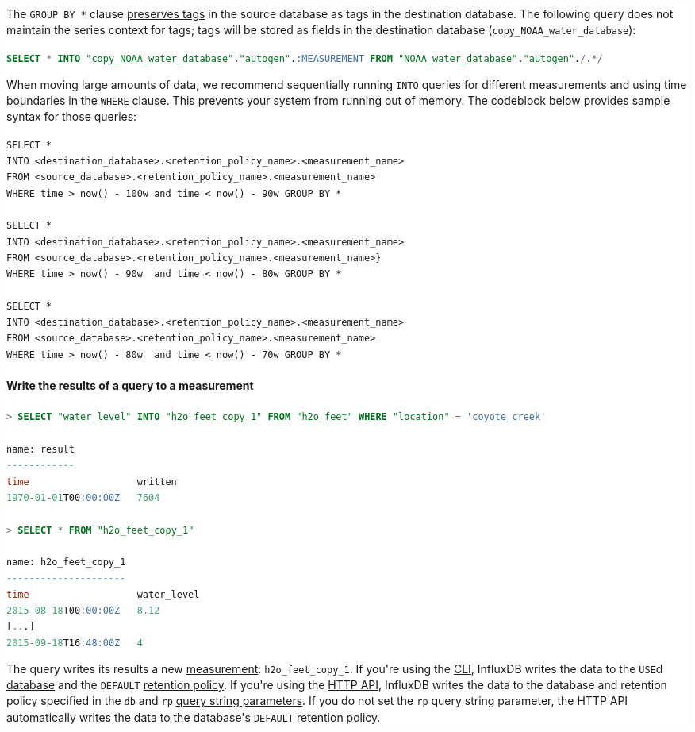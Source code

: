The `GROUP BY *` clause [preserves tags](#missing-data) in the source database as tags in the destination database.
The following query does not maintain the series context for tags; tags will be stored as fields in the destination database (`copy_NOAA_water_database`):

```sql
SELECT * INTO "copy_NOAA_water_database"."autogen".:MEASUREMENT FROM "NOAA_water_database"."autogen"./.*/
```

When moving large amounts of data, we recommend sequentially running `INTO` queries for different measurements and using time boundaries in the [`WHERE` clause](#time-syntax).
This prevents your system from running out of memory.
The codeblock below provides sample syntax for those queries:

```
SELECT *
INTO <destination_database>.<retention_policy_name>.<measurement_name>
FROM <source_database>.<retention_policy_name>.<measurement_name>
WHERE time > now() - 100w and time < now() - 90w GROUP BY *

SELECT *
INTO <destination_database>.<retention_policy_name>.<measurement_name>
FROM <source_database>.<retention_policy_name>.<measurement_name>}
WHERE time > now() - 90w  and time < now() - 80w GROUP BY *

SELECT *
INTO <destination_database>.<retention_policy_name>.<measurement_name>
FROM <source_database>.<retention_policy_name>.<measurement_name>
WHERE time > now() - 80w  and time < now() - 70w GROUP BY *
```

#### Write the results of a query to a measurement

```sql
> SELECT "water_level" INTO "h2o_feet_copy_1" FROM "h2o_feet" WHERE "location" = 'coyote_creek'

name: result
------------
time                   written
1970-01-01T00:00:00Z   7604

> SELECT * FROM "h2o_feet_copy_1"

name: h2o_feet_copy_1
---------------------
time                   water_level
2015-08-18T00:00:00Z   8.12
[...]
2015-09-18T16:48:00Z   4
```

The query writes its results a new [measurement](/influxdb/v1.7/concepts/glossary/#measurement): `h2o_feet_copy_1`.
If you're using the [CLI](/influxdb/v1.7/tools/shell/), InfluxDB writes the data to
the `USE`d [database](/influxdb/v1.7/concepts/glossary/#database) and the `DEFAULT` [retention policy](/influxdb/v1.7/concepts/glossary/#retention-policy-rp).
If you're using the [HTTP API](/influxdb/v1.7/tools/api/), InfluxDB writes the
data to the database and retention policy specified in the `db` and `rp`
[query string parameters](/influxdb/v1.7/tools/api/#query-string-parameters).
If you do not set the `rp` query string parameter, the HTTP API automatically
writes the data to the database's `DEFAULT` retention policy.
